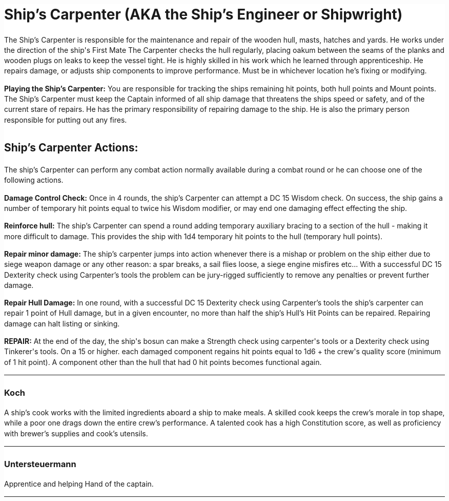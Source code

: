 


# Ship’s Carpenter (AKA the Ship’s Engineer or Shipwright)
The Ship’s Carpenter is responsible for the maintenance and repair of the wooden hull, masts, hatches and yards. He works under the direction of the ship's First Mate The Carpenter checks the hull regularly, placing oakum between the seams of the planks and wooden plugs on leaks to keep the vessel tight. He is highly skilled in his work which he learned through apprenticeship. He repairs damage, or adjusts ship components to improve performance. Must be in whichever location he’s fixing or modifying.

**Playing the Ship’s Carpenter:** You are responsible for tracking the ships remaining hit points, both hull points and Mount points. The Ship’s Carpenter must keep the Captain informed of all ship damage that threatens the ships speed or safety, and of the current stare of repairs. He has the primary responsibility of repairing damage to the ship. He is also the primary person responsible for putting out any fires.

## Ship’s Carpenter Actions:
The ship’s Carpenter can perform any combat action normally available during a combat round or he can choose one of the following actions.

**Damage Control Check:** Once in 4 rounds, the ship’s Carpenter can attempt a DC 15 Wisdom check. On success, the ship gains a number of temporary hit points equal to twice his Wisdom modifier, or may end one damaging effect effecting the ship.

**Reinforce hull:** The ship’s Carpenter can spend a round adding temporary auxiliary bracing to a section of the hull - making it more difficult to damage. This provides the ship with 1d4 temporary hit points to the hull (temporary hull points).

**Repair minor damage:** The ship’s carpenter jumps into action whenever there is a mishap or problem on the ship either due to siege weapon damage or any other reason: a spar breaks, a sail flies loose, a siege engine misfires etc... With a successful DC 15 Dexterity check using Carpenter’s tools the problem can be jury-rigged sufficiently to remove any penalties or prevent further damage.

**Repair Hull Damage:** In one round, with a successful DC 15 Dexterity check using Carpenter’s tools the ship’s carpenter can repair 1 point of Hull damage, but in a given encounter, no more than half the ship’s Hull’s Hit Points can be repaired. Repairing damage can halt listing or sinking.

**REPAIR:** At the end of the day, the ship's bosun can make a Strength check using carpenter's tools or a Dexterity check using Tinkerer's tools. On a 15 or higher. each damaged component regains hit points equal to 1d6 + the crew's quality score (minimum of 1 hit point). A component other than the hull that had 0 hit points becomes functional again.

</div></div>


---
### Koch
 A ship’s cook works with the limited ingredients aboard a ship to make meals. A skilled cook keeps the crew’s morale in top shape, while a poor one drags down the entire crew’s performance. A talented cook has a high Constitution score, as well as proficiency with brewer’s supplies and cook’s utensils.

---
### Untersteuermann
Apprentice and helping Hand of the captain.

---